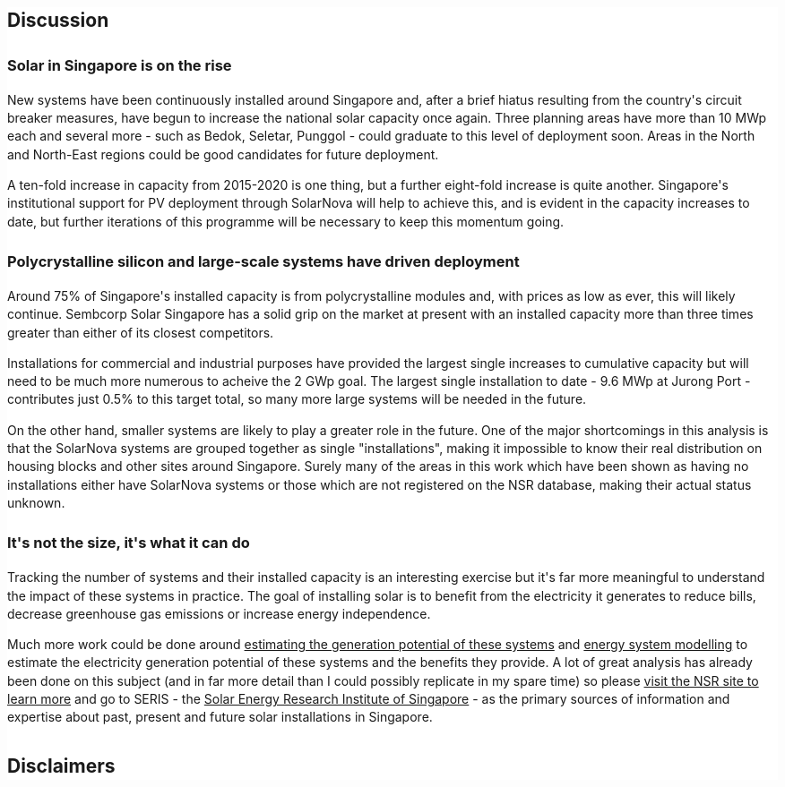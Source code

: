 
## Discussion

### Solar in Singapore is on the rise

New systems have been continuously installed around Singapore and, after a brief hiatus resulting from the country's circuit breaker measures, have begun to increase the national solar capacity once again. Three planning areas have more than 10 MWp each and several more - such as Bedok, Seletar, Punggol - could graduate to this level of deployment soon. Areas in the North and North-East regions could be good candidates for future deployment. 

A ten-fold increase in capacity from 2015-2020 is one thing, but a further eight-fold increase is quite another. Singapore's institutional support for PV deployment through SolarNova will help to achieve this, and is evident in the capacity increases to date, but further iterations of this programme will be necessary to keep this momentum going. 

### Polycrystalline silicon and large-scale systems have driven deployment

Around 75% of Singapore's installed capacity is from polycrystalline modules and, with prices as low as ever, this will likely continue. Sembcorp Solar Singapore has a solid grip on the market at present with an installed capacity more than three times greater than either of its closest competitors. 

Installations for commercial and industrial purposes have provided the largest single increases to cumulative capacity but will need to be much more numerous to acheive the 2 GWp goal. The largest single installation to date - 9.6 MWp at Jurong Port - contributes just 0.5% to this target total, so many more large systems will be needed in the future.

On the other hand, smaller systems are likely to play a greater role in the future. One of the major shortcomings in this analysis is that the SolarNova systems are grouped together as single "installations", making it impossible to know their real distribution on housing blocks and other sites around Singapore. Surely many of the areas in this work which have been shown as having no installations either have SolarNova systems or those which are not registered on the NSR database, making their actual status unknown. 

### It's not the size, it's what it can do

Tracking the number of systems and their installed capacity is an interesting exercise but it's far more meaningful to understand the impact of these systems in practice. The goal of installing solar is to benefit from the electricity it generates to reduce bills, decrease greenhouse gas emissions or increase energy independence. 

Much more work could be done around [estimating the generation potential of these systems](https://www.renewables.ninja/) and [energy system modelling](https://clover-energy.readthedocs.io/en/latest/) to estimate the electricity generation potential of these systems and the benefits they provide. A lot of great analysis has already been done on this subject (and in far more detail than I could possibly replicate in my spare time) so please [visit the NSR site to learn more](https://www.solar-repository.sg/archives) and go to SERIS - the [Solar Energy Research Institute of Singapore](http://www.seris.nus.edu.sg/) - as the primary sources of information and expertise about past, present and future solar installations in Singapore.

## Disclaimers
